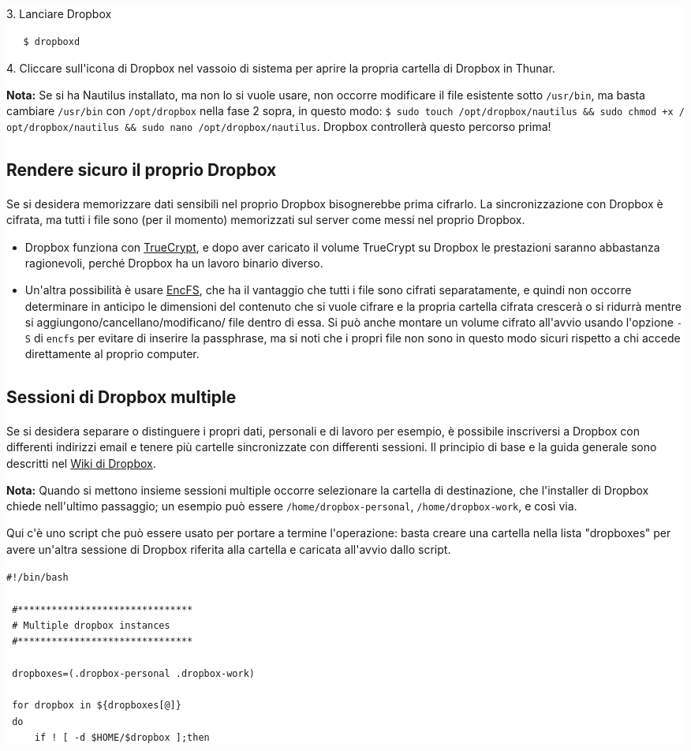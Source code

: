 3\. Lanciare Dropbox

```
   $ dropboxd

```

4\. Cliccare sull'icona di Dropbox nel vassoio di sistema per aprire la propria cartella di Dropbox in Thunar.

**Nota:** Se si ha Nautilus installato, ma non lo si vuole usare, non occorre modificare il file esistente sotto `/usr/bin`, ma basta cambiare `/usr/bin` con `/opt/dropbox` nella fase 2 sopra, in questo modo: `$ sudo touch /opt/dropbox/nautilus && sudo chmod +x /opt/dropbox/nautilus && sudo nano /opt/dropbox/nautilus`. Dropbox controllerà questo percorso prima!

## Rendere sicuro il proprio Dropbox

Se si desidera memorizzare dati sensibili nel proprio Dropbox bisognerebbe prima cifrarlo. La sincronizzazione con Dropbox è cifrata, ma tutti i file sono (per il momento) memorizzati sul server come messi nel proprio Dropbox.

*   Dropbox funziona con [TrueCrypt](/index.php/TrueCrypt "TrueCrypt"), e dopo aver caricato il volume TrueCrypt su Dropbox le prestazioni saranno abbastanza ragionevoli, perché Dropbox ha un lavoro binario diverso.

*   Un'altra possibilità è usare [EncFS](/index.php/EncFS "EncFS"), che ha il vantaggio che tutti i file sono cifrati separatamente, e quindi non occorre determinare in anticipo le dimensioni del contenuto che si vuole cifrare e la propria cartella cifrata crescerà o si ridurrà mentre si aggiungono/cancellano/modificano/ file dentro di essa. Si può anche montare un volume cifrato all'avvio usando l'opzione `-S` di `encfs` per evitare di inserire la passphrase, ma si noti che i propri file non sono in questo modo sicuri rispetto a chi accede direttamente al proprio computer.

## Sessioni di Dropbox multiple

Se si desidera separare o distinguere i propri dati, personali e di lavoro per esempio, è possibile inscriversi a Dropbox con differenti indirizzi email e tenere più cartelle sincronizzate con differenti sessioni. Il principio di base e la guida generale sono descritti nel [Wiki di Dropbox](http://wiki.dropbox.com/TipsAndTricks/MultipleInstancesOnUnix).

**Nota:** Quando si mettono insieme sessioni multiple occorre selezionare la cartella di destinazione, che l'installer di Dropbox chiede nell'ultimo passaggio; un esempio può essere `/home/dropbox-personal`, `/home/dropbox-work`, e così via.

Qui c'è uno script che può essere usato per portare a termine l'operazione: basta creare una cartella nella lista "dropboxes" per avere un'altra sessione di Dropbox riferita alla cartella e caricata all'avvio dallo script.

```
#!/bin/bash                                                                                              

 #*******************************                                                                        
 # Multiple dropbox instances                                                                            
 #*******************************                                                                        

 dropboxes=(.dropbox-personal .dropbox-work)                                                            

 for dropbox in ${dropboxes[@]}                                                                          
 do                                                                                                      
     if ! [ -d $HOME/$dropbox ];then                                                                     
```